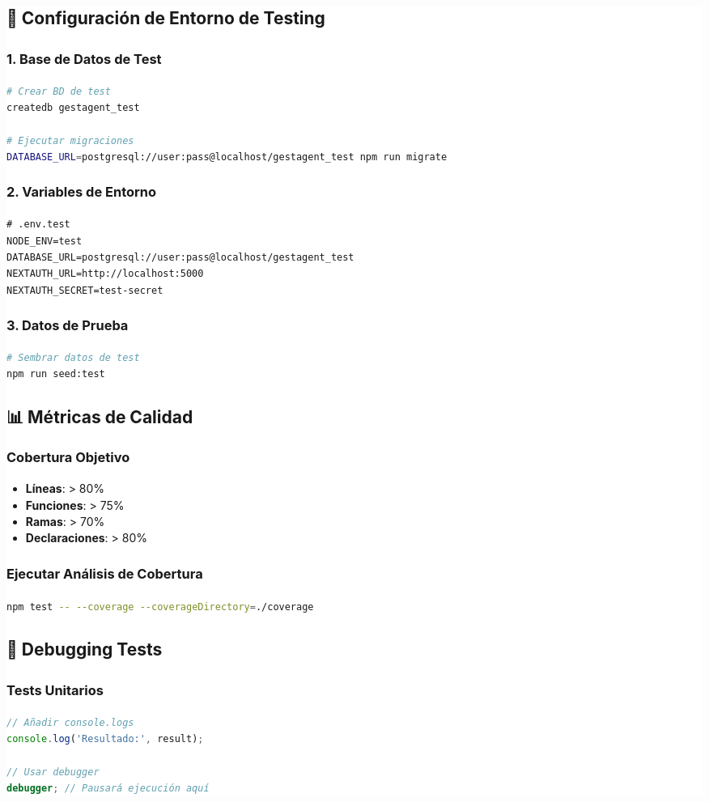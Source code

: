 ## 🔧 Configuración de Entorno de Testing

### 1. Base de Datos de Test
```bash
# Crear BD de test
createdb gestagent_test

# Ejecutar migraciones
DATABASE_URL=postgresql://user:pass@localhost/gestagent_test npm run migrate
```

### 2. Variables de Entorno
```env
# .env.test
NODE_ENV=test
DATABASE_URL=postgresql://user:pass@localhost/gestagent_test
NEXTAUTH_URL=http://localhost:5000
NEXTAUTH_SECRET=test-secret
```

### 3. Datos de Prueba
```bash
# Sembrar datos de test
npm run seed:test
```

## 📊 Métricas de Calidad

### Cobertura Objetivo
- **Líneas**: > 80%
- **Funciones**: > 75%
- **Ramas**: > 70%
- **Declaraciones**: > 80%

### Ejecutar Análisis de Cobertura
```bash
npm test -- --coverage --coverageDirectory=./coverage
```

## 🐛 Debugging Tests

### Tests Unitarios
```typescript
// Añadir console.logs
console.log('Resultado:', result);

// Usar debugger
debugger; // Pausará ejecución aquí
```
